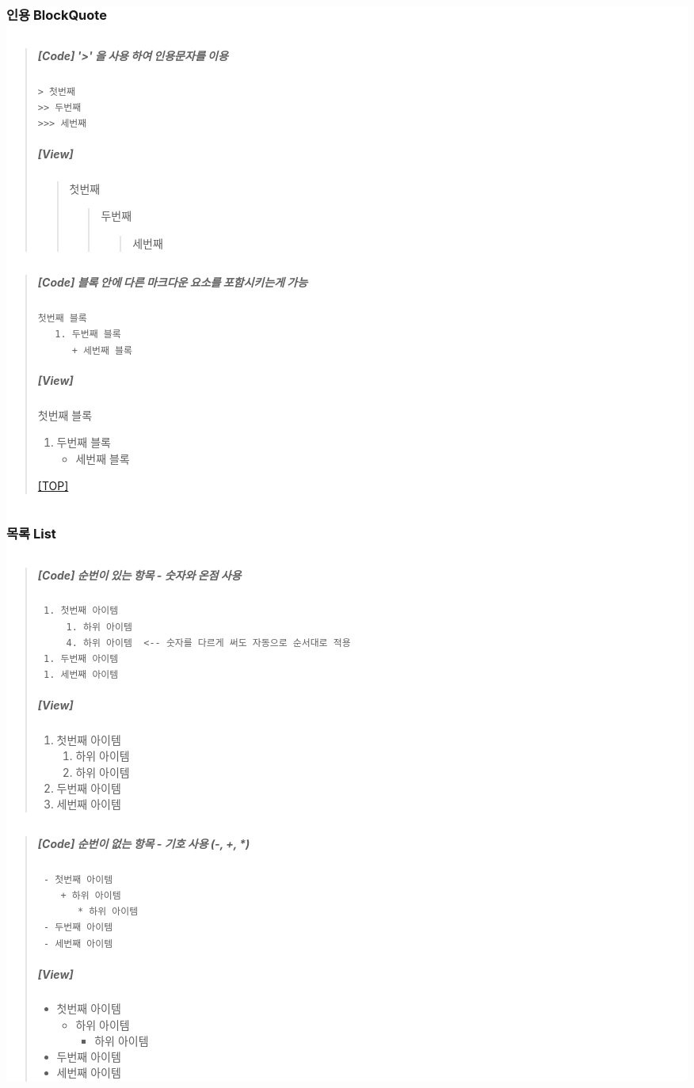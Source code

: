 
### 인용 BlockQuote
> ##
> ##### [Code] '>' 을 사용 하여 인용문자를 이용
> ```
> > 첫번째
> >> 두번째
> >>> 세번째
> ```
> ##### [View]
> > 첫번째
> >> 두번째
> >>> 세번째
> ##

> ##
> ##### [Code] 블록 안에 다른 마크다운 요소를 포함시키는게 가능
> ```
> 첫번째 블록
>    1. 두번째 블록
>       + 세번째 블록
> ```
> ##### [View]
> 첫번째 블록
>    1. 두번째 블록
>       + 세번째 블록
>
> [[TOP]](#mdmarkdown-명령어)
#


### 목록 List
> ##
> ##### [Code] 순번이 있는 항목 - 숫자와 온점 사용
> ```
>  1. 첫번째 아이템  
>      1. 하위 아이템
>      4. 하위 아이템  <-- 숫자를 다르게 써도 자동으로 순서대로 적용
>  1. 두번째 아이템
>  1. 세번째 아이템
> ```
> ##### [View]
>  1. 첫번째 아이템  
>      1. 하위 아이템
>      4. 하위 아이템
>  1. 두번째 아이템
>  1. 세번째 아이템
> ##

> ##
> ##### [Code] 순번이 없는 항목 - 기호 사용 (-, +, *)
> ```
>  - 첫번째 아이템  
>     + 하위 아이템
>        * 하위 아이템
>  - 두번째 아이템
>  - 세번째 아이템
> ```
> ##### [View]
>  - 첫번째 아이템  
>     + 하위 아이템
>        * 하위 아이템
>  - 두번째 아이템
>  - 세번째 아이템

[1]: http://www.google.com
[Google]: http://www.google.com